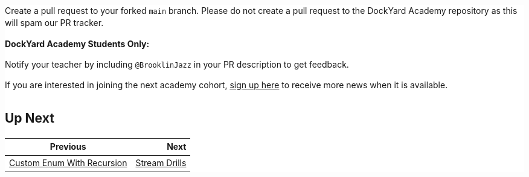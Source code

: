 Create a pull request to your forked `main` branch. Please do not create a pull request to the DockYard Academy repository as this will spam our PR tracker.

**DockYard Academy Students Only:**

Notify your teacher by including `@BrooklinJazz` in your PR description to get feedback.

If you are interested in joining the next academy cohort, [sign up here](https://academy.dockyard.com/) to receive more news when it is available.

## Up Next

| Previous                                                                     | Next                                               |
| ---------------------------------------------------------------------------- | -------------------------------------------------: |
| [Custom Enum With Recursion](../exercises/custom_enum_with_recursion.livemd) | [Stream Drills](../exercises/stream_drills.livemd) |

